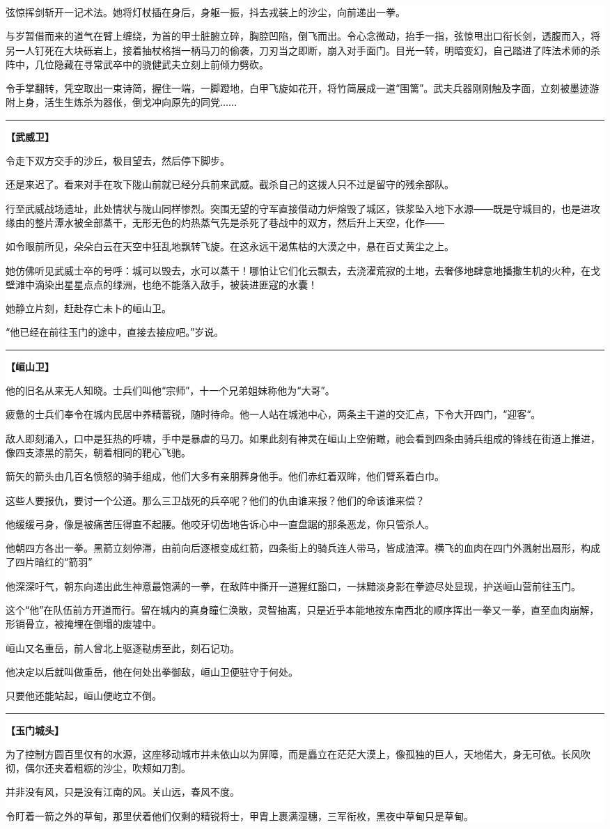 弦惊挥剑斩开一记术法。她将灯杖插在身后，身躯一振，抖去戎装上的沙尘，向前递出一拳。

与岁暂借而来的道气在臂上缠绕，为首的甲士脏腑立碎，胸腔凹陷，倒飞而出。令心念微动，抬手一指，弦惊甩出口衔长剑，透腹而入，将另一人钉死在大块砾岩上，接着抽杖格挡一柄马刀的偷袭，刀刃当之即断，崩入对手面门。目光一转，明暗变幻，自己踏进了阵法术师的杀阵中，几位隐藏在寻常武卒中的骁健武夫立刻上前倾力劈砍。

令手掌翻转，凭空取出一束诗简，握住一端，一脚蹬地，白甲飞旋如花开，将竹简展成一道“围篱”。武夫兵器刚刚触及字面，立刻被墨迹游附上身，活生生炼杀为器伥，倒戈冲向原先的同党……

---

**【武威卫】**

令走下双方交手的沙丘，极目望去，然后停下脚步。

还是来迟了。看来对手在攻下陇山前就已经分兵前来武威。截杀自己的这拨人只不过是留守的残余部队。

行至武威战场遗址，此处情状与陇山同样惨烈。突围无望的守军直接借动力炉熔毁了城区，铁浆坠入地下水源——既是守城目的，也是进攻缘由的整片潭水被全部蒸干，无形无色的灼热蒸气先是杀死了巷战中的双方，然后升上天空，化作——

如令眼前所见，朵朵白云在天空中狂乱地飘转飞旋。在这永远干渴焦枯的大漠之中，悬在百丈黄尘之上。

她仿佛听见武威士卒的号呼：城可以毁去，水可以蒸干！哪怕让它们化云飘去，去浇濯荒寂的土地，去奢侈地肆意地播撒生机的火种，在戈壁滩中滴染出星星点点的绿洲，也绝不能落入敌手，被装进匪寇的水囊！

她静立片刻，赶赴存亡未卜的峘山卫。

“他已经在前往玉门的途中，直接去接应吧。”岁说。

---

**【峘山卫】**

他的旧名从来无人知晓。士兵们叫他“宗师”，十一个兄弟姐妹称他为“大哥”。

疲惫的士兵们奉令在城内民居中养精蓄锐，随时待命。他一人站在城池中心，两条主干道的交汇点，下令大开四门，“迎客“。

敌人即刻涌入，口中是狂热的呼啸，手中是暴虐的马刀。如果此刻有神灵在峘山上空俯瞰，祂会看到四条由骑兵组成的锋线在街道上推进，像四支漆黑的箭矢，朝着相同的靶心飞驰。

箭矢的箭头由几百名愤怒的骑手组成，他们大多有亲朋葬身他手。他们赤红着双眸，他们臂系着白巾。

这些人要报仇，要讨一个公道。那么三卫战死的兵卒呢？他们的仇由谁来报？他们的命该谁来偿？

他缓缓弓身，像是被痛苦压得直不起腰。他咬牙切齿地告诉心中一直盘踞的那条恶龙，你只管杀人。

他朝四方各出一拳。黑箭立刻停滞，由前向后逐根变成红箭，四条街上的骑兵连人带马，皆成渣滓。横飞的血肉在四门外溅射出扇形，构成了四片暗红的“箭羽”

他深深吁气，朝东向递出此生神意最饱满的一拳，在敌阵中撕开一道猩红豁口，一抹黯淡身影在拳迹尽处显现，护送峘山营前往玉门。

这个“他”在队伍前方开道而行。留在城内的真身瞳仁涣散，灵智抽离，只是近乎本能地按东南西北的顺序挥出一拳又一拳，直至血肉崩解，形销骨立，被掩埋在倒塌的废墟中。

峘山又名重岳，前人曾北上驱逐鞑虏至此，刻石记功。

他决定以后就叫做重岳，他在何处出拳御敌，峘山卫便驻守于何处。

只要他还能站起，峘山便屹立不倒。

---

**【玉门城头】**

为了控制方圆百里仅有的水源，这座移动城市并未依山以为屏障，而是矗立在茫茫大漠上，像孤独的巨人，天地偌大，身无可依。长风吹彻，偶尔还夹着粗粝的沙尘，吹颊如刀割。

并非没有风，只是没有江南的风。关山远，春风不度。

令盯着一箭之外的草甸，那里伏着他们仅剩的精锐将士，甲胄上裹满湿穗，三军衔枚，黑夜中草甸只是草甸。
